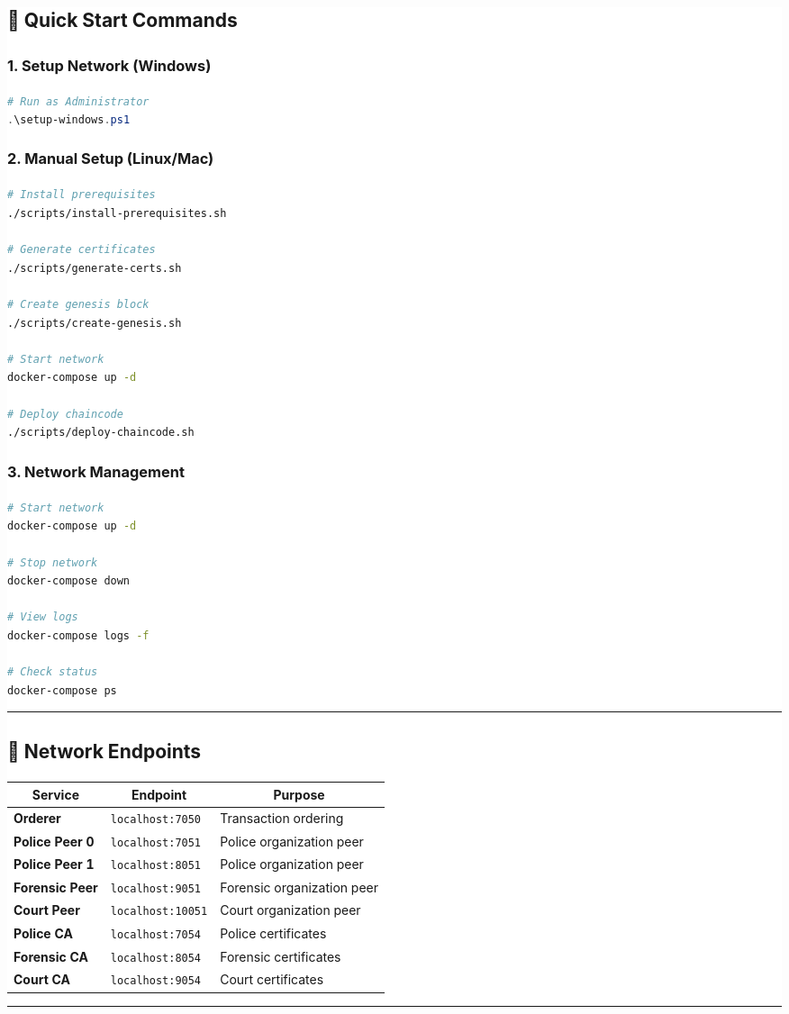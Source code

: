 
## 🚀 **Quick Start Commands**

### **1. Setup Network (Windows)**
```powershell
# Run as Administrator
.\setup-windows.ps1
```

### **2. Manual Setup (Linux/Mac)**
```bash
# Install prerequisites
./scripts/install-prerequisites.sh

# Generate certificates
./scripts/generate-certs.sh

# Create genesis block
./scripts/create-genesis.sh

# Start network
docker-compose up -d

# Deploy chaincode
./scripts/deploy-chaincode.sh
```

### **3. Network Management**
```bash
# Start network
docker-compose up -d

# Stop network
docker-compose down

# View logs
docker-compose logs -f

# Check status
docker-compose ps
```

---

## 🔗 **Network Endpoints**

| Service | Endpoint | Purpose |
|---------|----------|---------|
| **Orderer** | `localhost:7050` | Transaction ordering |
| **Police Peer 0** | `localhost:7051` | Police organization peer |
| **Police Peer 1** | `localhost:8051` | Police organization peer |
| **Forensic Peer** | `localhost:9051` | Forensic organization peer |
| **Court Peer** | `localhost:10051` | Court organization peer |
| **Police CA** | `localhost:7054` | Police certificates |
| **Forensic CA** | `localhost:8054` | Forensic certificates |
| **Court CA** | `localhost:9054` | Court certificates |

---